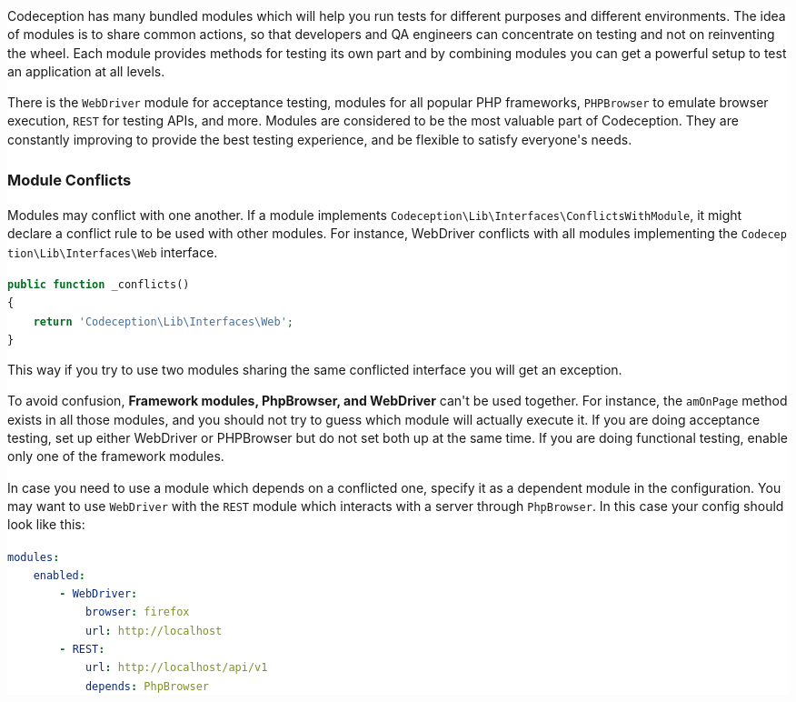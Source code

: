 Codeception has many bundled modules which will help you run tests for different purposes and different environments.
The idea of modules is to share common actions, so that developers and QA engineers can concentrate on testing
and not on reinventing the wheel. Each module provides methods for testing its own part and
by combining modules you can get a powerful setup to test an application at all levels.

There is the `WebDriver` module for acceptance testing, modules for all popular PHP frameworks,
`PHPBrowser` to emulate browser execution, `REST` for testing APIs, and more.
Modules are considered to be the most valuable part of Codeception.
They are constantly improving to provide the best testing experience, and be flexible to satisfy everyone's needs.

### Module Conflicts

Modules may conflict with one another. If a module implements `Codeception\Lib\Interfaces\ConflictsWithModule`,
it might declare a conflict rule to be used with other modules. For instance, WebDriver conflicts
with all modules implementing the `Codeception\Lib\Interfaces\Web` interface.

```php
public function _conflicts()
{
    return 'Codeception\Lib\Interfaces\Web';
}
```

This way if you try to use two modules sharing the same conflicted interface you will get an exception.

To avoid confusion, **Framework modules, PhpBrowser, and WebDriver** can't be used together. For instance,
the `amOnPage` method exists in all those modules, and you should not try to guess which module will actually execute it.
If you are doing acceptance testing, set up either WebDriver or PHPBrowser but do not set both up at the same time.
If you are doing functional testing, enable only one of the framework modules.

In case you need to use a module which depends on a conflicted one, specify it as a dependent module in the configuration.
You may want to use `WebDriver` with the `REST` module which interacts with a server through `PhpBrowser`.
In this case your config should look like this:

```yaml
modules:
    enabled:
        - WebDriver:
            browser: firefox
            url: http://localhost
        - REST:
            url: http://localhost/api/v1
            depends: PhpBrowser
```
